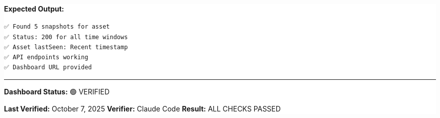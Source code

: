 **Expected Output:**
```
✅ Found 5 snapshots for asset
✅ Status: 200 for all time windows
✅ Asset lastSeen: Recent timestamp
✅ API endpoints working
✅ Dashboard URL provided
```

---

**Dashboard Status:** 🟢 VERIFIED

**Last Verified:** October 7, 2025
**Verifier:** Claude Code
**Result:** ALL CHECKS PASSED

